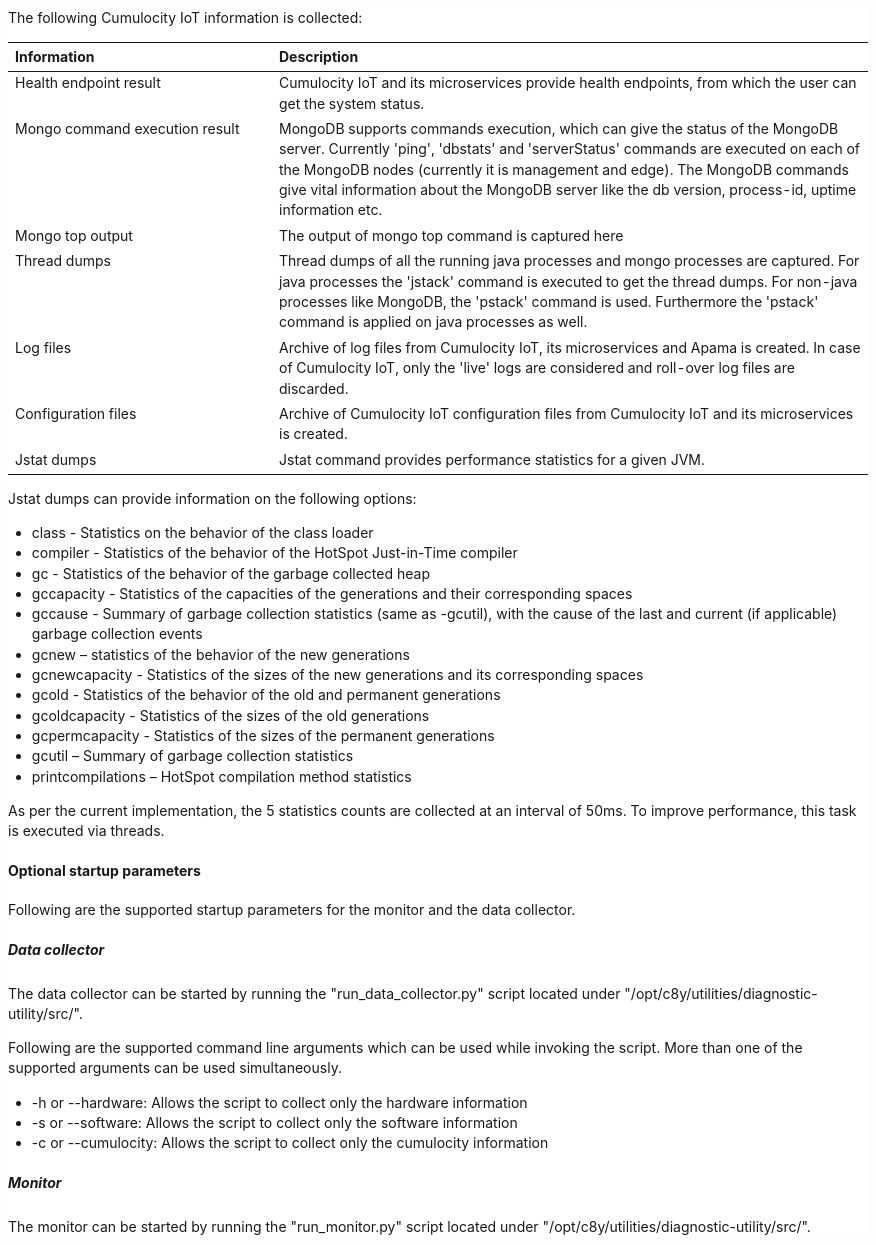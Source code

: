 The following Cumulocity IoT information is collected:

|<div style="width:250px">Information</div>|Description|
|:---------------------|:---|
|Health endpoint result|Cumulocity IoT and its microservices provide health endpoints, from which the user can get the system status.
|Mongo command execution result|MongoDB supports commands execution, which can give the status of the MongoDB server. Currently 'ping', 'dbstats' and 'serverStatus' commands are executed on each of the MongoDB nodes (currently it is management and edge). The MongoDB commands give vital information about the MongoDB server like the db version, process-id, uptime information etc.
|Mongo top output|The output of mongo top command is captured here
|Thread dumps|Thread dumps of all the running java processes and mongo processes are captured. For java processes the 'jstack' command is executed to get the thread dumps. For non-java processes like MongoDB, the 'pstack' command is used. Furthermore the 'pstack' command is applied on java processes as well.
|Log files|Archive of log files from Cumulocity IoT, its microservices and Apama is created. In case of Cumulocity IoT, only the 'live' logs are considered and roll-over log files are discarded.
|Configuration files|Archive of Cumulocity IoT configuration files from Cumulocity IoT and its microservices is created.
|Jstat dumps|Jstat command provides performance statistics for a given JVM.

Jstat dumps can provide information on the following options:

* class - Statistics on the behavior of the class loader
* compiler - Statistics of the behavior of the HotSpot Just-in-Time compiler
* gc -  Statistics of the behavior of the garbage collected heap
* gccapacity -  Statistics of the capacities of the generations and their corresponding spaces
* gccause - Summary of garbage collection statistics (same as -gcutil), with the cause of the last and current (if applicable) garbage collection events
* gcnew – statistics of the behavior of the new generations
* gcnewcapacity  - Statistics of the sizes of the new generations and its corresponding spaces
* gcold - Statistics of the behavior of the old and permanent generations
* gcoldcapacity - Statistics of the sizes of the old generations
* gcpermcapacity - Statistics of the sizes of the permanent generations
* gcutil – Summary of garbage collection statistics
* printcompilations –  HotSpot compilation method statistics

As per the current implementation, the 5 statistics counts are collected at an interval of 50ms. To improve performance, this task is executed via threads.


#### Optional startup parameters

Following are the supported startup parameters for the monitor and the data collector.

##### Data collector

The data collector can be started by running the "run_data_collector.py" script located under "/opt/c8y/utilities/diagnostic-utility/src/".

Following are the supported command line arguments which can be used while invoking the script. More than one of the supported arguments can be used simultaneously.

* -h or --hardware: Allows the script to collect only the hardware information
* -s or --software: Allows the script to collect only the software information
* -c or --cumulocity: Allows the script to collect only the cumulocity information

##### Monitor

The monitor can be started by running the "run_monitor.py" script located under "/opt/c8y/utilities/diagnostic-utility/src/".
